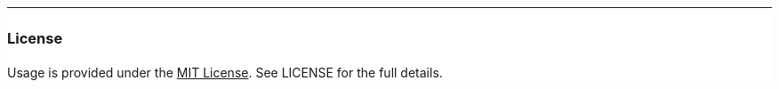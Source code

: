 
---

### License
Usage is provided under the [MIT License](http://opensource.org/licenses/mit-license.php). See LICENSE for the full details.